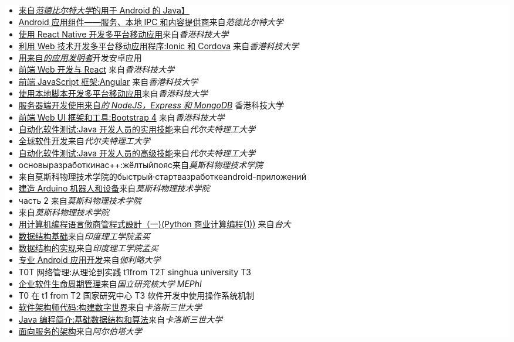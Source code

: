 *   [来自*范德比尔特大学*的用于 Android 的 Java】](https://www.class-central.com/course/coursera-java-for-android-5446?utm_source=fcc_medium&utm_medium=web&utm_campaign=cs_programming_march_2019)
*   [Android 应用组件——服务、本地 IPC 和内容提供商](https://www.class-central.com/course/coursera-android-app-components-services-local-ipc-and-content-providers-7763?utm_source=fcc_medium&utm_medium=web&utm_campaign=cs_programming_march_2019)来自*范德比尔特大学*
*   [使用 React Native 开发多平台移动应用](https://www.class-central.com/course/coursera-multiplatform-mobile-app-development-with-react-native-11687?utm_source=fcc_medium&utm_medium=web&utm_campaign=cs_programming_march_2019)来自*香港科技大学*
*   [利用 Web 技术开发多平台移动应用程序:Ionic 和 Cordova](https://www.class-central.com/course/coursera-multiplatform-mobile-app-development-with-web-technologies-ionic-and-cordova-8683?utm_source=fcc_medium&utm_medium=web&utm_campaign=cs_programming_march_2019) 来自*香港科技大学*
*   [用来自*的应用发明者*](https://www.class-central.com/course/coursera-developing-android-apps-with-app-inventor-8687?utm_source=fcc_medium&utm_medium=web&utm_campaign=cs_programming_march_2019)开发安卓应用
*   [前端 Web 开发与 React](https://www.class-central.com/course/coursera-front-end-web-development-with-react-11322?utm_source=fcc_medium&utm_medium=web&utm_campaign=cs_programming_march_2019) 来自*香港科技大学*
*   [前端 JavaScript 框架:Angular](https://www.class-central.com/course/coursera-front-end-javascript-frameworks-angular-8681?utm_source=fcc_medium&utm_medium=web&utm_campaign=cs_programming_march_2019) 来自*香港科技大学*
*   [使用本地脚本开发多平台移动应用](https://www.class-central.com/course/coursera-multiplatform-mobile-app-development-with-nativescript-8684?utm_source=fcc_medium&utm_medium=web&utm_campaign=cs_programming_march_2019)来自*香港科技大学*
*   [服务器端开发使用来自*的 NodeJS，Express 和 MongoDB*](https://www.class-central.com/course/coursera-server-side-development-with-nodejs-express-and-mongodb-8888?utm_source=fcc_medium&utm_medium=web&utm_campaign=cs_programming_march_2019) 香港科技大学
*   [前端 Web UI 框架和工具:Bootstrap 4](https://www.class-central.com/course/coursera-front-end-web-ui-frameworks-and-tools-bootstrap-4-8682?utm_source=fcc_medium&utm_medium=web&utm_campaign=cs_programming_march_2019) 来自*香港科技大学*
*   [自动化软件测试:Java 开发人员的实用技能](https://www.class-central.com/course/edx-automated-software-testing-practical-skills-for-java-developers-12038?utm_source=fcc_medium&utm_medium=web&utm_campaign=cs_programming_march_2019)来自*代尔夫特理工大学*
*   [全球软件开发](https://www.class-central.com/course/edx-global-software-development-9119?utm_source=fcc_medium&utm_medium=web&utm_campaign=cs_programming_march_2019)来自*代尔夫特理工大学*
*   [自动化软件测试:Java 开发人员的高级技能](https://www.class-central.com/course/edx-automated-software-testing-advanced-skills-for-java-developers-12039?utm_source=fcc_medium&utm_medium=web&utm_campaign=cs_programming_march_2019)来自*代尔夫特理工大学*
*   основыразработкинаc++:жёлтыйпояс来自*莫斯科物理技术学院*
*   来自莫斯科物理技术学院的быстрый·стартвазработкеandroid-приложений
*   [建造 Arduino 机器人和设备](https://www.class-central.com/course/coursera-building-arduino-robots-and-devices-7785?utm_source=fcc_medium&utm_medium=web&utm_campaign=cs_programming_march_2019)来自*莫斯科物理技术学院*
*   часть 2 来自*莫斯科物理技术学院*
*   来自*莫斯科物理技术学院*
*   [用计算机编程语言做商管程式設計（一)(Python 商业计算编程(1))](https://www.class-central.com/course/coursera--python---programming-for-business-computing-in-python-1-10425?utm_source=fcc_medium&utm_medium=web&utm_campaign=cs_programming_march_2019) 来自*台大*
*   [数据结构基础](https://www.class-central.com/course/edx-foundations-of-data-structures-5755?utm_source=fcc_medium&utm_medium=web&utm_campaign=cs_programming_march_2019)来自*印度理工学院孟买*
*   [数据结构的实现](https://www.class-central.com/course/edx-implementation-of-data-structures-5753?utm_source=fcc_medium&utm_medium=web&utm_campaign=cs_programming_march_2019)来自*印度理工学院孟买*
*   [专业 Android 应用开发](https://www.class-central.com/course/edx-professional-android-app-development-7346?utm_source=fcc_medium&utm_medium=web&utm_campaign=cs_programming_march_2019)来自*伽利略大学*
*   T0T 网络管理:从理论到实践 t1from T2T singhua university T3
*   [企业软件生命周期管理](https://www.class-central.com/course/edx-enterprise-software-lifecycle-management-6304?utm_source=fcc_medium&utm_medium=web&utm_campaign=cs_programming_march_2019)来自*国立研究核大学 MEPhI*
*   T0 在 t1 from T2 国家研究中心 T3 软件开发中使用操作系统机制
*   [软件架构师代码:构建数字世界](https://www.class-central.com/course/edx-the-software-architect-code-building-the-digital-world-4812?utm_source=fcc_medium&utm_medium=web&utm_campaign=cs_programming_march_2019)来自*卡洛斯三世大学*
*   [Java 编程简介:基础数据结构和算法](https://www.class-central.com/course/edx-introduction-to-java-programming-fundamental-data-structures-and-algorithms-7454?utm_source=fcc_medium&utm_medium=web&utm_campaign=cs_programming_march_2019)来自*卡洛斯三世大学*
*   [面向服务的架构](https://www.class-central.com/course/coursera-service-oriented-architecture-9219?utm_source=fcc_medium&utm_medium=web&utm_campaign=cs_programming_march_2019)来自*阿尔伯塔大学*